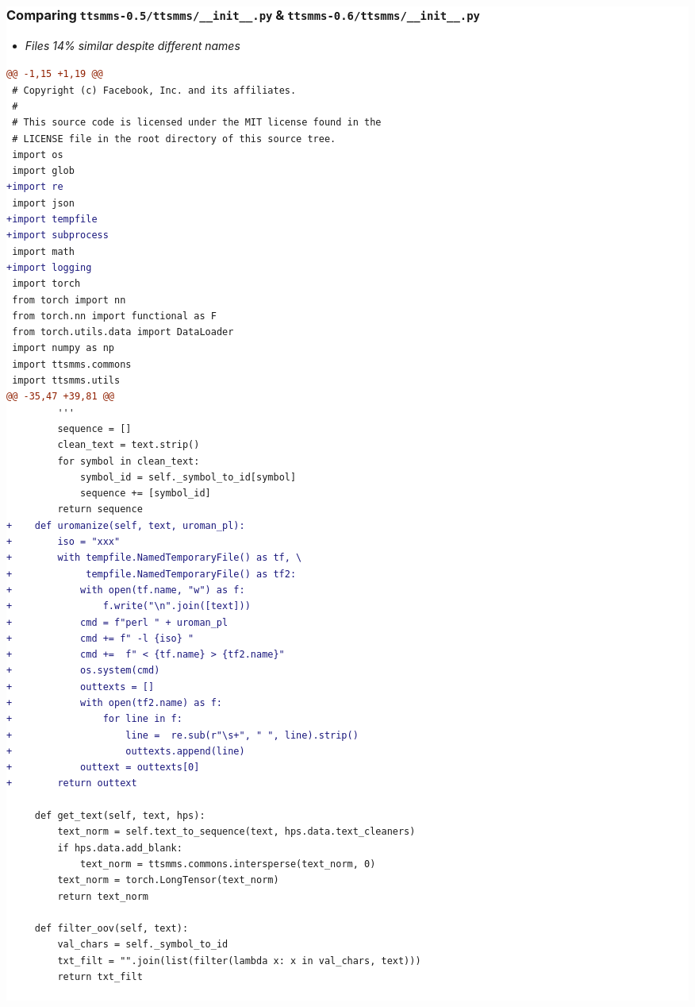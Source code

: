 ### Comparing `ttsmms-0.5/ttsmms/__init__.py` & `ttsmms-0.6/ttsmms/__init__.py`

 * *Files 14% similar despite different names*

```diff
@@ -1,15 +1,19 @@
 # Copyright (c) Facebook, Inc. and its affiliates.
 #
 # This source code is licensed under the MIT license found in the
 # LICENSE file in the root directory of this source tree.
 import os
 import glob
+import re
 import json
+import tempfile
+import subprocess
 import math
+import logging
 import torch
 from torch import nn
 from torch.nn import functional as F
 from torch.utils.data import DataLoader
 import numpy as np
 import ttsmms.commons
 import ttsmms.utils
@@ -35,47 +39,81 @@
         '''
         sequence = []
         clean_text = text.strip()
         for symbol in clean_text:
             symbol_id = self._symbol_to_id[symbol]
             sequence += [symbol_id]
         return sequence
+    def uromanize(self, text, uroman_pl):
+        iso = "xxx"
+        with tempfile.NamedTemporaryFile() as tf, \
+             tempfile.NamedTemporaryFile() as tf2:
+            with open(tf.name, "w") as f:
+                f.write("\n".join([text]))
+            cmd = f"perl " + uroman_pl
+            cmd += f" -l {iso} "
+            cmd +=  f" < {tf.name} > {tf2.name}"
+            os.system(cmd)
+            outtexts = []
+            with open(tf2.name) as f:
+                for line in f:
+                    line =  re.sub(r"\s+", " ", line).strip()
+                    outtexts.append(line)
+            outtext = outtexts[0]
+        return outtext
 
     def get_text(self, text, hps):
         text_norm = self.text_to_sequence(text, hps.data.text_cleaners)
         if hps.data.add_blank:
             text_norm = ttsmms.commons.intersperse(text_norm, 0)
         text_norm = torch.LongTensor(text_norm)
         return text_norm
 
     def filter_oov(self, text):
         val_chars = self._symbol_to_id
         txt_filt = "".join(list(filter(lambda x: x in val_chars, text)))
         return txt_filt
 
```